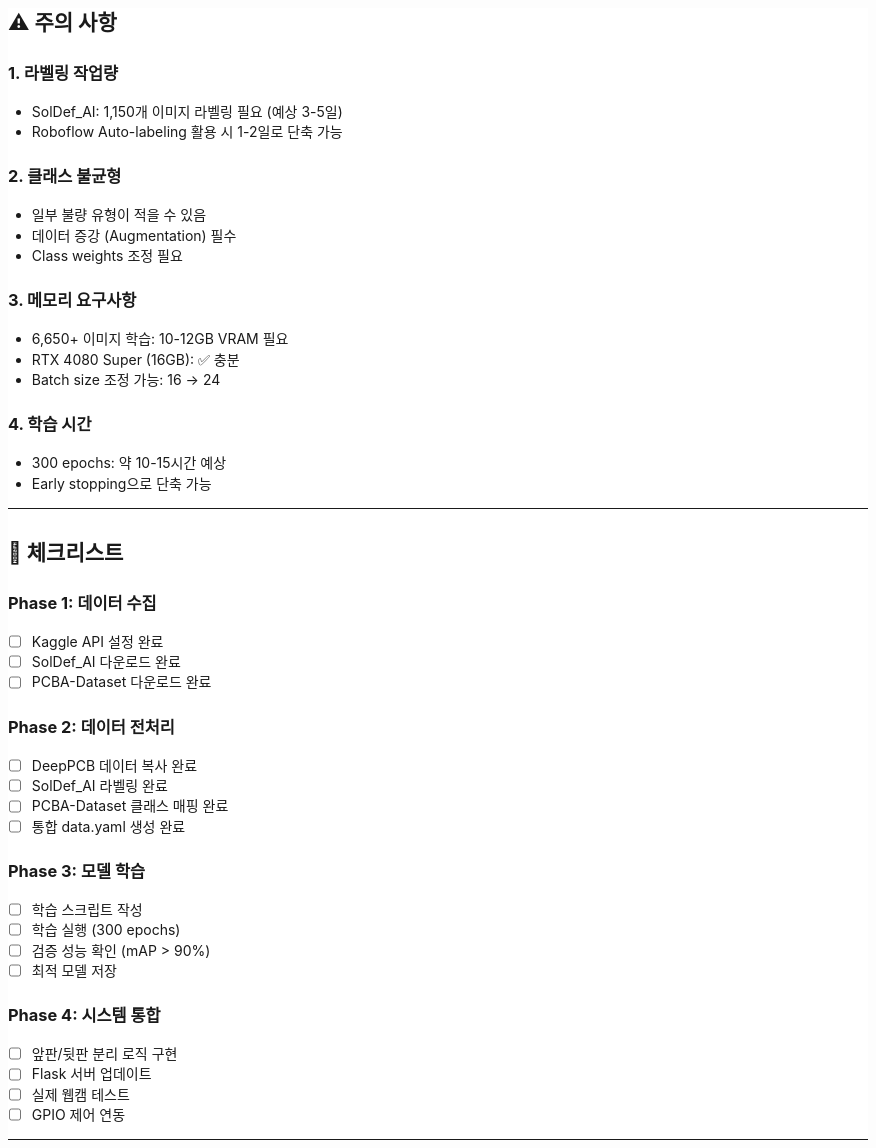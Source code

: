 
## ⚠️ 주의 사항

### 1. **라벨링 작업량**

- SolDef_AI: 1,150개 이미지 라벨링 필요 (예상 3-5일)
- Roboflow Auto-labeling 활용 시 1-2일로 단축 가능

### 2. **클래스 불균형**

- 일부 불량 유형이 적을 수 있음
- 데이터 증강 (Augmentation) 필수
- Class weights 조정 필요

### 3. **메모리 요구사항**

- 6,650+ 이미지 학습: 10-12GB VRAM 필요
- RTX 4080 Super (16GB): ✅ 충분
- Batch size 조정 가능: 16 → 24

### 4. **학습 시간**

- 300 epochs: 약 10-15시간 예상
- Early stopping으로 단축 가능

---

## 📝 체크리스트

### Phase 1: 데이터 수집
- [ ] Kaggle API 설정 완료
- [ ] SolDef_AI 다운로드 완료
- [ ] PCBA-Dataset 다운로드 완료

### Phase 2: 데이터 전처리
- [ ] DeepPCB 데이터 복사 완료
- [ ] SolDef_AI 라벨링 완료
- [ ] PCBA-Dataset 클래스 매핑 완료
- [ ] 통합 data.yaml 생성 완료

### Phase 3: 모델 학습
- [ ] 학습 스크립트 작성
- [ ] 학습 실행 (300 epochs)
- [ ] 검증 성능 확인 (mAP > 90%)
- [ ] 최적 모델 저장

### Phase 4: 시스템 통합
- [ ] 앞판/뒷판 분리 로직 구현
- [ ] Flask 서버 업데이트
- [ ] 실제 웹캠 테스트
- [ ] GPIO 제어 연동

---